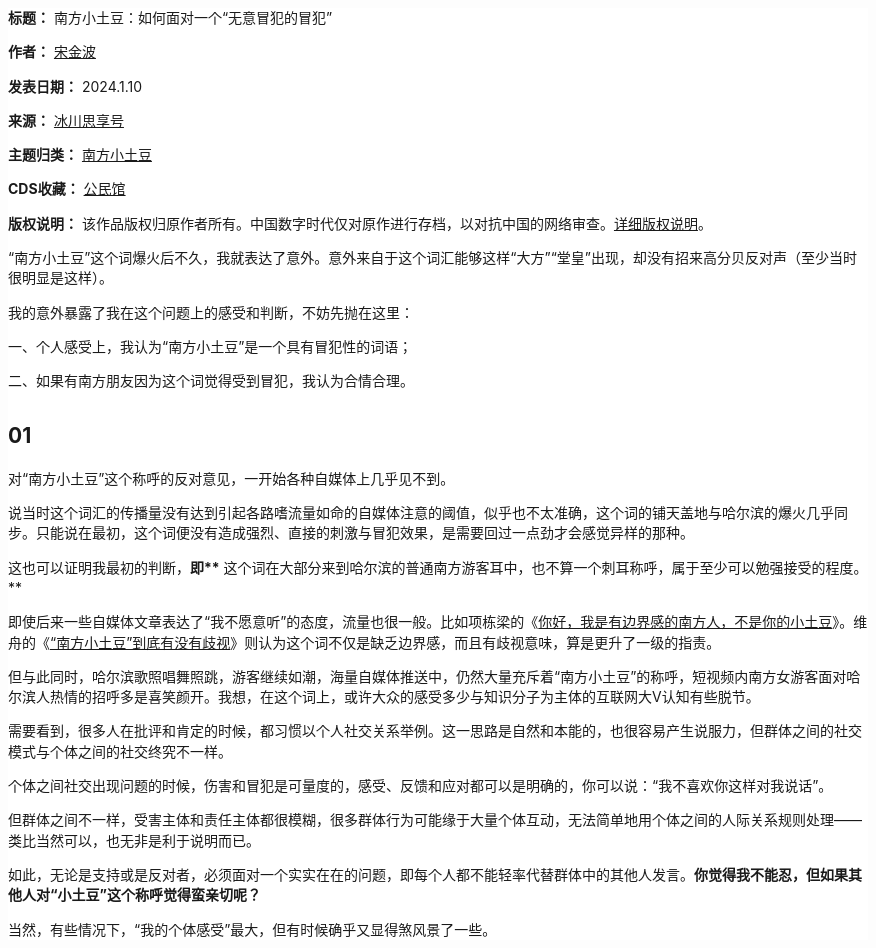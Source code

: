 

**标题：** 南方小土豆：如何面对一个“无意冒犯的冒犯”  

**作者：** [宋金波](https://chinadigitaltimes.net/space/冰川思享号)  

**发表日期：** 2024.1.10  

**来源：** [冰川思享号](https://web.archive.org/web/https://mp.weixin.qq.com/s/B2sl3Aer4pcbdYsCC-jQ3Q)  

**主题归类：** [南方小土豆](https://chinadigitaltimes.net/space/南方小土豆)  

**CDS收藏：** [公民馆](https://chinadigitaltimes.net/space/%E5%85%AC%E6%B0%91%E9%A6%86)  

**版权说明：** 该作品版权归原作者所有。中国数字时代仅对原作进行存档，以对抗中国的网络审查。[详细版权说明](https://chinadigitaltimes.net/chinese/copyright)。


“南方小土豆”这个词爆火后不久，我就表达了意外。意外来自于这个词汇能够这样“大方”“堂皇”出现，却没有招来高分贝反对声（至少当时很明显是这样）。


我的意外暴露了我在这个问题上的感受和判断，不妨先抛在这里：


一、个人感受上，我认为“南方小土豆”是一个具有冒犯性的词语；


二、如果有南方朋友因为这个词觉得受到冒犯，我认为合情合理。


**01** 
------


对“南方小土豆”这个称呼的反对意见，一开始各种自媒体上几乎见不到。


说当时这个词汇的传播量没有达到引起各路嗜流量如命的自媒体注意的阈值，似乎也不太准确，这个词的铺天盖地与哈尔滨的爆火几乎同步。只能说在最初，这个词便没有造成强烈、直接的刺激与冒犯效果，是需要回过一点劲才会感觉异样的那种。


这也可以证明我最初的判断，**即\*\*** 这个词在大部分来到哈尔滨的普通南方游客耳中，也不算一个刺耳称呼，属于至少可以勉强接受的程度。\*\*


即使后来一些自媒体文章表达了“我不愿意听”的态度，流量也很一般。比如项栋梁的《[你好，我是有边界感的南方人，不是你的小土豆](https://mp.weixin.qq.com/s?__biz=MzI0NTAzOTI1Nw==&mid=2650101530&idx=1&sn=6b09eea6133a44b167781411981d333f&scene=21#wechat_redirect)》。维舟的《[“南方小土豆”到底有没有歧视](https://mp.weixin.qq.com/s?__biz=MzA3OTg4MzY1Mg==&mid=2651614822&idx=1&sn=6939cd3feb50693d62aeee1734ca969b&scene=21#wechat_redirect)》则认为这个词不仅是缺乏边界感，而且有歧视意味，算是更升了一级的指责。


但与此同时，哈尔滨歌照唱舞照跳，游客继续如潮，海量自媒体推送中，仍然大量充斥着“南方小土豆”的称呼，短视频内南方女游客面对哈尔滨人热情的招呼多是喜笑颜开。我想，在这个词上，或许大众的感受多少与知识分子为主体的互联网大V认知有些脱节。


需要看到，很多人在批评和肯定的时候，都习惯以个人社交关系举例。这一思路是自然和本能的，也很容易产生说服力，但群体之间的社交模式与个体之间的社交终究不一样。


个体之间社交出现问题的时候，伤害和冒犯是可量度的，感受、反馈和应对都可以是明确的，你可以说：“我不喜欢你这样对我说话”。


但群体之间不一样，受害主体和责任主体都很模糊，很多群体行为可能缘于大量个体互动，无法简单地用个体之间的人际关系规则处理——类比当然可以，也无非是利于说明而已。


如此，无论是支持或是反对者，必须面对一个实实在在的问题，即每个人都不能轻率代替群体中的其他人发言。**你觉得我不能忍，但如果其他人对“小土豆”这个称呼觉得蛮亲切呢？** 


当然，有些情况下，“我的个体感受”最大，但有时候确乎又显得煞风景了一些。

